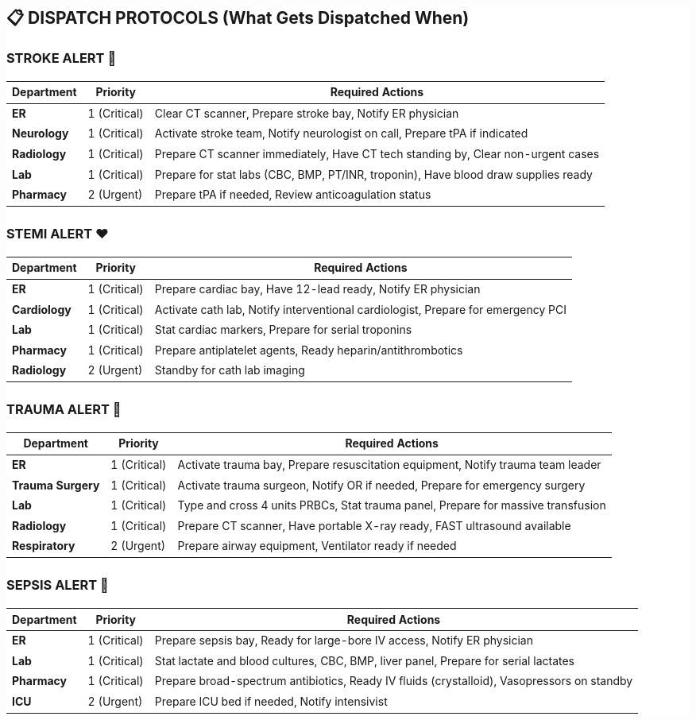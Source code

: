 
## 📋 DISPATCH PROTOCOLS (What Gets Dispatched When)

### STROKE ALERT 🧠

| Department | Priority | Required Actions |
|-----------|----------|------------------|
| **ER** | 1 (Critical) | Clear CT scanner, Prepare stroke bay, Notify ER physician |
| **Neurology** | 1 (Critical) | Activate stroke team, Notify neurologist on call, Prepare tPA if indicated |
| **Radiology** | 1 (Critical) | Prepare CT scanner immediately, Have CT tech standing by, Clear non-urgent cases |
| **Lab** | 1 (Critical) | Prepare for stat labs (CBC, BMP, PT/INR, troponin), Have blood draw supplies ready |
| **Pharmacy** | 2 (Urgent) | Prepare tPA if needed, Review anticoagulation status |

### STEMI ALERT ❤️

| Department | Priority | Required Actions |
|-----------|----------|------------------|
| **ER** | 1 (Critical) | Prepare cardiac bay, Have 12-lead ready, Notify ER physician |
| **Cardiology** | 1 (Critical) | Activate cath lab, Notify interventional cardiologist, Prepare for emergency PCI |
| **Lab** | 1 (Critical) | Stat cardiac markers, Prepare for serial troponins |
| **Pharmacy** | 1 (Critical) | Prepare antiplatelet agents, Ready heparin/antithrombotics |
| **Radiology** | 2 (Urgent) | Standby for cath lab imaging |

### TRAUMA ALERT 🏥

| Department | Priority | Required Actions |
|-----------|----------|------------------|
| **ER** | 1 (Critical) | Activate trauma bay, Prepare resuscitation equipment, Notify trauma team leader |
| **Trauma Surgery** | 1 (Critical) | Activate trauma surgeon, Notify OR if needed, Prepare for emergency surgery |
| **Lab** | 1 (Critical) | Type and cross 4 units PRBCs, Stat trauma panel, Prepare for massive transfusion |
| **Radiology** | 1 (Critical) | Prepare CT scanner, Have portable X-ray ready, FAST ultrasound available |
| **Respiratory** | 2 (Urgent) | Prepare airway equipment, Ventilator ready if needed |

### SEPSIS ALERT 🦠

| Department | Priority | Required Actions |
|-----------|----------|------------------|
| **ER** | 1 (Critical) | Prepare sepsis bay, Ready for large-bore IV access, Notify ER physician |
| **Lab** | 1 (Critical) | Stat lactate and blood cultures, CBC, BMP, liver panel, Prepare for serial lactates |
| **Pharmacy** | 1 (Critical) | Prepare broad-spectrum antibiotics, Ready IV fluids (crystalloid), Vasopressors on standby |
| **ICU** | 2 (Urgent) | Prepare ICU bed if needed, Notify intensivist |
